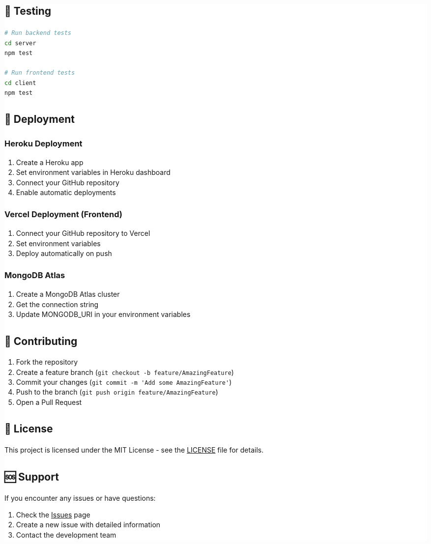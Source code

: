## 🧪 Testing

```bash
# Run backend tests
cd server
npm test

# Run frontend tests
cd client
npm test
```

## 🚀 Deployment

### Heroku Deployment
1. Create a Heroku app
2. Set environment variables in Heroku dashboard
3. Connect your GitHub repository
4. Enable automatic deployments

### Vercel Deployment (Frontend)
1. Connect your GitHub repository to Vercel
2. Set environment variables
3. Deploy automatically on push

### MongoDB Atlas
1. Create a MongoDB Atlas cluster
2. Get the connection string
3. Update MONGODB_URI in your environment variables

## 🤝 Contributing

1. Fork the repository
2. Create a feature branch (`git checkout -b feature/AmazingFeature`)
3. Commit your changes (`git commit -m 'Add some AmazingFeature'`)
4. Push to the branch (`git push origin feature/AmazingFeature`)
5. Open a Pull Request

## 📝 License

This project is licensed under the MIT License - see the [LICENSE](LICENSE) file for details.

## 🆘 Support

If you encounter any issues or have questions:

1. Check the [Issues](../../issues) page
2. Create a new issue with detailed information
3. Contact the development team
